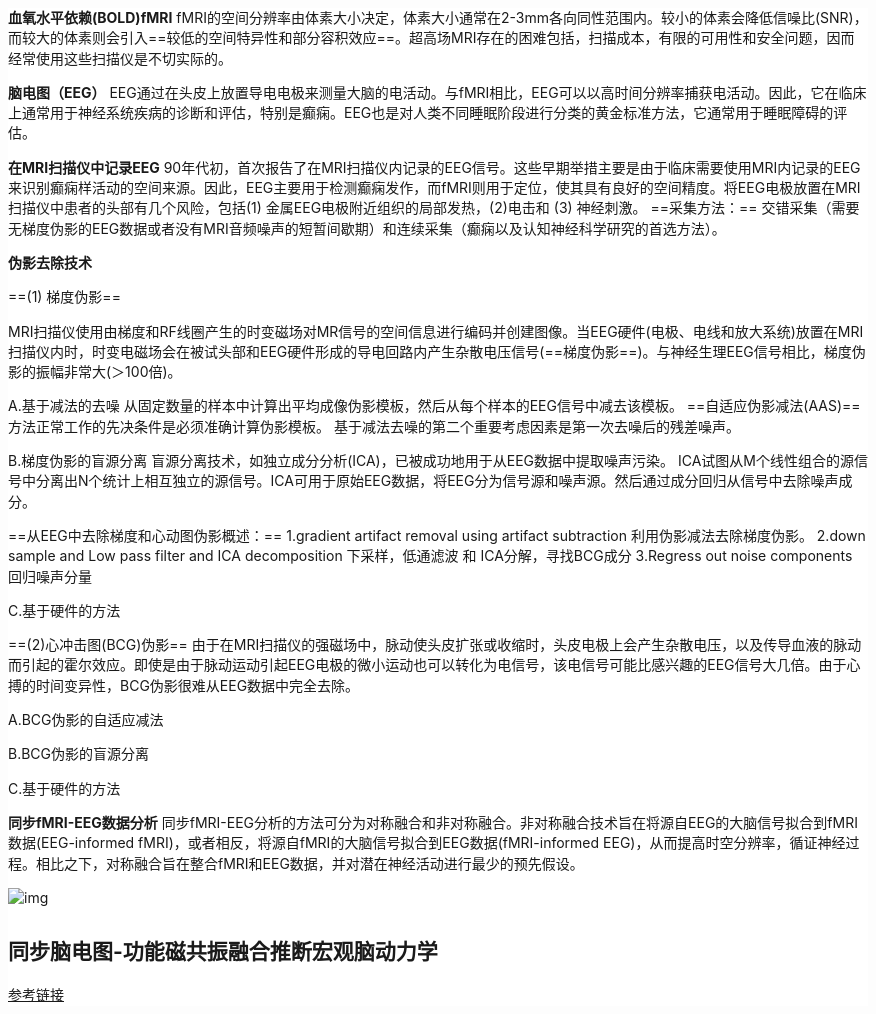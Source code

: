 **血氧水平依赖(BOLD)fMRI**
fMRI的空间分辨率由体素大小决定，体素大小通常在2-3mm各向同性范围内。较小的体素会降低信噪比(SNR)，而较大的体素则会引入==较低的空间特异性和部分容积效应==。超高场MRI存在的困难包括，扫描成本，有限的可用性和安全问题，因而经常使用这些扫描仪是不切实际的。

**脑电图（EEG）**
EEG通过在头皮上放置导电电极来测量大脑的电活动。与fMRI相比，EEG可以以高时间分辨率捕获电活动。因此，它在临床上通常用于神经系统疾病的诊断和评估，特别是癫痫。EEG也是对人类不同睡眠阶段进行分类的黄金标准方法，它通常用于睡眠障碍的评估。

**在MRI扫描仪中记录EEG**
90年代初，首次报告了在MRI扫描仪内记录的EEG信号。这些早期举措主要是由于临床需要使用MRI内记录的EEG来识别癫痫样活动的空间来源。因此，EEG主要用于检测癫痫发作，而fMRI则用于定位，使其具有良好的空间精度。将EEG电极放置在MRI扫描仪中患者的头部有几个风险，包括(1) 金属EEG电极附近组织的局部发热，(2)电击和 (3) 神经刺激。 
==采集方法：== 交错采集（需要无梯度伪影的EEG数据或者没有MRI音频噪声的短暂间歇期）和连续采集（癫痫以及认知神经科学研究的首选方法）。 

**伪影去除技术**

==(1) 梯度伪影==

MRI扫描仪使用由梯度和RF线圈产生的时变磁场对MR信号的空间信息进行编码并创建图像。当EEG硬件(电极、电线和放大系统)放置在MRI扫描仪内时，时变电磁场会在被试头部和EEG硬件形成的导电回路内产生杂散电压信号(==梯度伪影==)。与神经生理EEG信号相比，梯度伪影的振幅非常大(＞100倍)。

A.基于减法的去噪
从固定数量的样本中计算出平均成像伪影模板，然后从每个样本的EEG信号中减去该模板。
==自适应伪影减法(AAS)==方法正常工作的先决条件是必须准确计算伪影模板。 
基于减法去噪的第二个重要考虑因素是第一次去噪后的残差噪声。 

B.梯度伪影的盲源分离
盲源分离技术，如独立成分分析(ICA)，已被成功地用于从EEG数据中提取噪声污染。
ICA试图从M个线性组合的源信号中分离出N个统计上相互独立的源信号。ICA可用于原始EEG数据，将EEG分为信号源和噪声源。然后通过成分回归从信号中去除噪声成分。

==从EEG中去除梯度和心动图伪影概述：==
1.gradient artifact removal using artifact subtraction  利用伪影减法去除梯度伪影。
2.down sample  and  Low pass filter  and  ICA decomposition     下采样，低通滤波  和 ICA分解，寻找BCG成分
3.Regress out noise components   回归噪声分量

C.基于硬件的方法

==(2)心冲击图(BCG)伪影==
由于在MRI扫描仪的强磁场中，脉动使头皮扩张或收缩时，头皮电极上会产生杂散电压，以及传导血液的脉动而引起的霍尔效应。即使是由于脉动运动引起EEG电极的微小运动也可以转化为电信号，该电信号可能比感兴趣的EEG信号大几倍。由于心搏的时间变异性，BCG伪影很难从EEG数据中完全去除。

A.BCG伪影的自适应减法

B.BCG伪影的盲源分离

C.基于硬件的方法

**同步fMRI-EEG数据分析**
同步fMRI-EEG分析的方法可分为对称融合和非对称融合。非对称融合技术旨在将源自EEG的大脑信号拟合到fMRI数据(EEG-informed fMRI)，或者相反，将源自fMRI的大脑信号拟合到EEG数据(fMRI-informed EEG)，从而提高时空分辨率，循证神经过程。相比之下，对称融合旨在整合fMRI和EEG数据，并对潜在神经活动进行最少的预先假设。

![img](https://i0.hdslb.com/bfs/article/6c476d04856db7a6955968456c7f29c582d0e4d6.png@1256w_948h_!web-article-pic.avif)





## 同步脑电图-功能磁共振融合推断宏观脑动力学

[参考链接](https://blog.csdn.net/cc1609130201/article/details/123788551)

